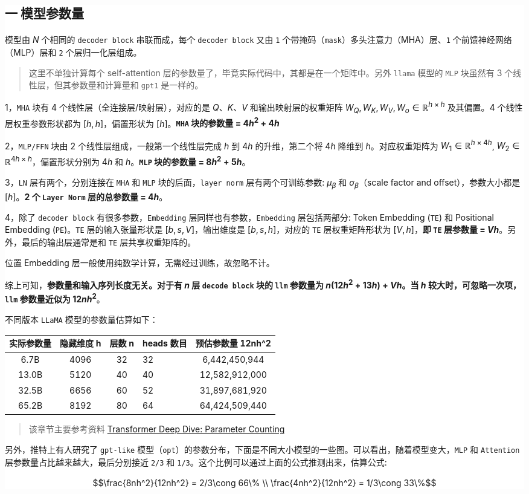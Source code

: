 ## 一 模型参数量

模型由 $N$ 个相同的 `decoder block` 串联而成，每个 `decoder block` 又由 `1` 个带掩码（`mask`）多头注意力（MHA）层、`1` 个前馈神经网络（MLP）层和 `2` 个层归一化层组成。
> 这里不单独计算每个 self-attention 层的参数量了，毕竟实际代码中，其都是在一个矩阵中。另外 `llama` 模型的 `MLP` 块虽然有 3 个线性层，但其参数量和计算量和 `gpt1` 是一样的。

1，`MHA` 块有 $4$ 个线性层（全连接层/映射层），对应的是 $Q$、$K$、$V$ 和输出映射层的权重矩阵 $W_Q,W_K,W_V,W_o \in \mathbb{R}^{h\times h}$ 及其偏置。$4$ 个线性层权重参数形状都为 $[h,h]$，偏置形状为 $[h]$。**`MHA` 块的参数量 = $4h^2 + 4h$**

2，`MLP/FFN` 块由 $2$ 个线性层组成，一般第一个线性层完成 $h$ 到 $4h$ 的升维，第二个将 $4h$ 降维到 $h$。对应权重矩阵为 $W_1\in \mathbb{R}^{h\times 4h}$, $W_2 \in \mathbb{R}^{4h\times h}$，偏置形状分别为 $4h$ 和 $h$。**`MLP` 块的参数量 = $8h^2 + 5h$**。

3，`LN` 层有两个，分别连接在 `MHA` 和 `MLP` 块的后面，`layer norm` 层有两个可训练参数: $\mu_{\beta}$ 和 $\sigma_{\beta}$（scale factor and offset），参数大小都是 $[h]$。**$2$ 个 `Layer Norm` 层的总参数量 = $4h$**。

4，除了 `decoder block` 有很多参数，`Embedding` 层同样也有参数，`Embedding` 层包括两部分: Token Embedding (`TE`) 和 Positional Embedding (`PE`)。`TE` 层的输入张量形状是 $[b, s, V]$，输出维度是 $[b, s, h]$，对应的 `TE` 层权重矩阵形状为 $[V, h]$，**即 `TE` 层参数量 = $Vh$**。另外，最后的输出层通常是和 `TE` 层共享权重矩阵的。

位置 Embedding 层一般使用纯数学计算，无需经过训练，故忽略不计。

综上可知，**参数量和输入序列长度无关。对于有 $n$ 层 `decode block` 块的 `llm` 参数量为 $n(12h^2 + 13h) + Vh$。当 $h$ 较大时，可忽略一次项，`llm` 参数量近似为 $12nh^2$**。

不同版本 `LLaMA` 模型的参数量估算如下：

| 实际参数量 | 隐藏维度 h | 层数 n | heads 数目| 预估参数量 12nh^2 |
| :--------: | :--------: | :----: | ------- | :---------------: |
|    6.7B    |    4096    |   32   | 32      |   6,442,450,944   |
|   13.0B    |    5120    |   40   | 40      |  12,582,912,000   |
|   32.5B    |    6656    |   60   | 52      |  31,897,681,920   |
|   65.2B    |    8192    |   80   | 64      |  64,424,509,440   |

> 该章节主要参考资料 [Transformer Deep Dive: Parameter Counting](https://orenleung.com/transformer-parameter-counting)

另外，推特上有人研究了 `gpt-like` 模型（`opt`）的参数分布，下面是不同大小模型的一些图。可以看出，随着模型变大，`MLP` 和 `Attention` 层参数量占比越来越大，最后分别接近 `2/3`  和 `1/3`。这个比例可以通过上面的公式推测出来，估算公式:

$$\frac{8nh^2}{12nh^2} = 2/3\cong 66\% \\
\frac{4nh^2}{12nh^2} = 1/3\cong 33\%$$

<center>